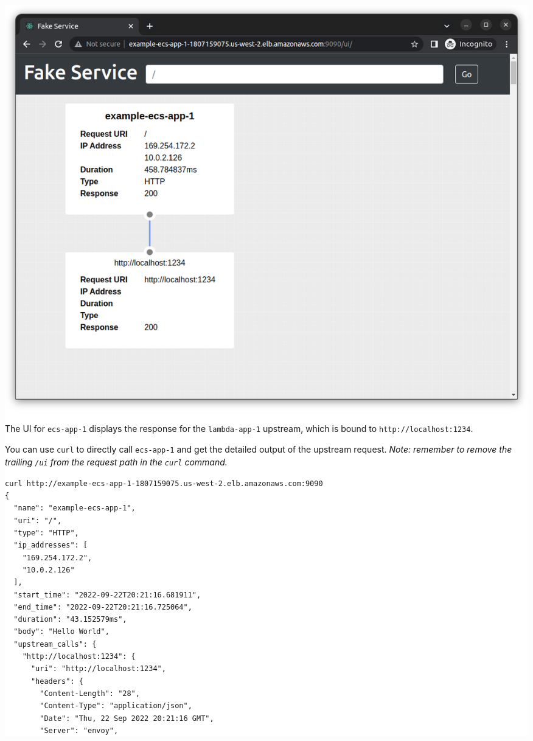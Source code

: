 ![UI for ecs-app-1](../../_docs/ecs-app-1-ui.png)

The UI for `ecs-app-1` displays the response for the `lambda-app-1` upstream, which is bound to `http://localhost:1234`.

You can use `curl` to directly call `ecs-app-1` and get the detailed output of the upstream request.
_Note: remember to remove the trailing `/ui` from the request path in the `curl` command._

```shell
curl http://example-ecs-app-1-1807159075.us-west-2.elb.amazonaws.com:9090
{
  "name": "example-ecs-app-1",
  "uri": "/",
  "type": "HTTP",
  "ip_addresses": [
    "169.254.172.2",
    "10.0.2.126"
  ],
  "start_time": "2022-09-22T20:21:16.681911",
  "end_time": "2022-09-22T20:21:16.725064",
  "duration": "43.152579ms",
  "body": "Hello World",
  "upstream_calls": {
    "http://localhost:1234": {
      "uri": "http://localhost:1234",
      "headers": {
        "Content-Length": "28",
        "Content-Type": "application/json",
        "Date": "Thu, 22 Sep 2022 20:21:16 GMT",
        "Server": "envoy",
```